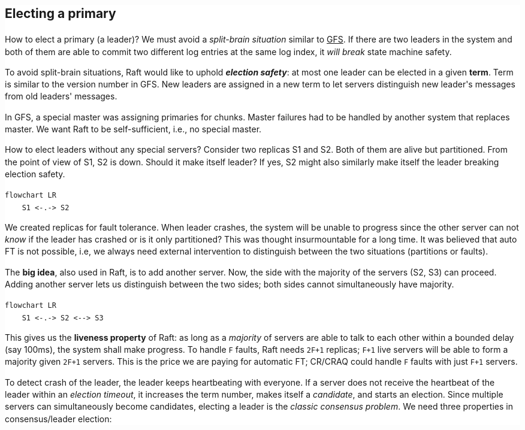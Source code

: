 ## Electing a primary

How to elect a primary (a leader)? We must avoid a *split-brain situation*
similar to [GFS](./storage-gfs.md). If there are two leaders in the system and
both of them are able to commit two different log entries at the same log index,
it *will break* state machine safety. 

To avoid split-brain situations, Raft would like to uphold 
***election safety***: at most one leader can be elected in a given **term**. 
Term is similar to the version number in GFS. New leaders are assigned in a new
term to let servers distinguish new leader's messages from old leaders'
messages.

In GFS, a special master was assigning primaries for chunks. Master failures had
to be handled by another system that replaces master. We want Raft to be
self-sufficient, i.e., no special master. 

How to elect leaders without any special servers? Consider two replicas S1 and
S2. Both of them are alive but partitioned. From the point of view of S1, S2 is
down. Should it make itself leader? If yes, S2 might also similarly make itself
the leader breaking election safety. 

```mermaid
flowchart LR
	S1 <-.-> S2
```

We created replicas for fault tolerance. When leader crashes, the system will be
unable to progress since the other server can not *know* if the leader has crashed
or is it only partitioned?  This was thought insurmountable for a long time. It
was believed that auto FT is not possible, i.e, we always need external
intervention to distinguish between the two situations (partitions or faults).

The **big idea**, also used in Raft, is to add another server. Now, the side
with the majority of the servers (S2, S3) can proceed. Adding another server
lets us distinguish between the two sides; both sides cannot simultaneously have
majority. 

```mermaid
flowchart LR
	S1 <-.-> S2 <--> S3
```

This gives us the **liveness property** of Raft: as long as a *majority* of
servers are able to talk to each other within a bounded delay (say 100ms), the
system shall make progress. To handle `F` faults, Raft needs `2F+1` replicas;
`F+1` live servers will be able to form a majority given `2F+1` servers. This is
the price we are paying for automatic FT; CR/CRAQ could handle `F` faults with
just `F+1` servers.

To detect crash of the leader, the leader keeps heartbeating with everyone. If a
server does not receive the heartbeat of the leader within an *election
timeout*, it increases the term number, makes itself a *candidate*,  and starts
an election. Since multiple servers can simultaneously become candidates, 
electing a leader is the *classic consensus problem*. We need three properties
in consensus/leader election:
